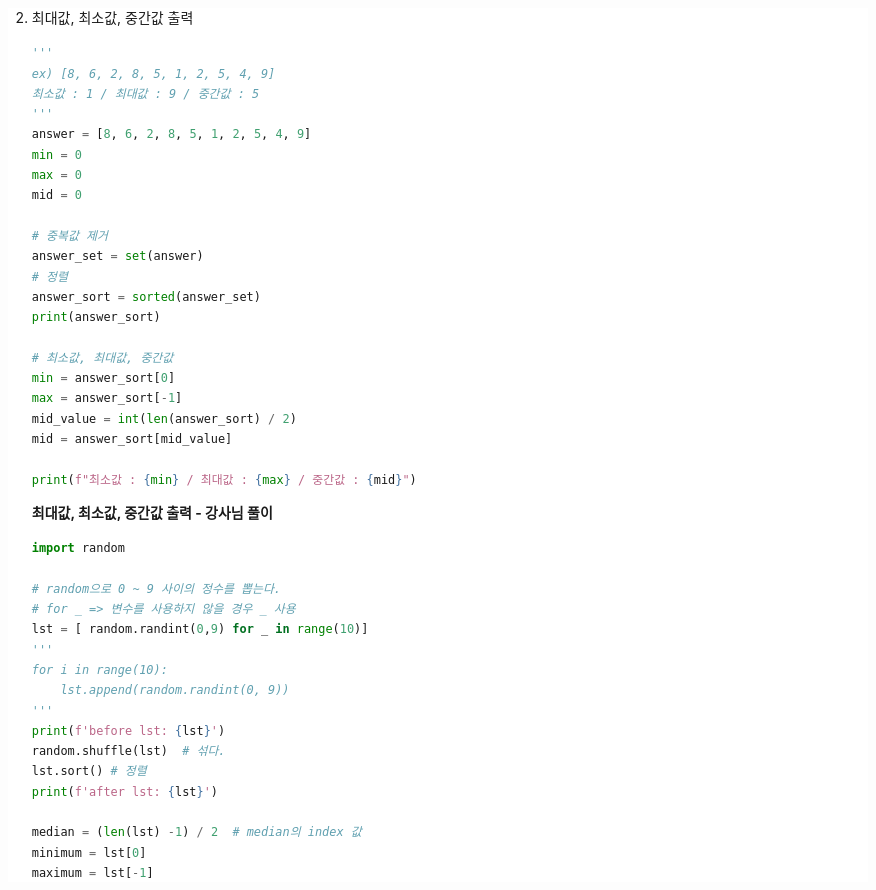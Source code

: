 2. 최대값, 최소값, 중간값 출력
    
    ```python
    '''
    ex) [8, 6, 2, 8, 5, 1, 2, 5, 4, 9]
    최소값 : 1 / 최대값 : 9 / 중간값 : 5
    '''
    answer = [8, 6, 2, 8, 5, 1, 2, 5, 4, 9]
    min = 0
    max = 0
    mid = 0
    
    # 중복값 제거
    answer_set = set(answer)
    # 정렬
    answer_sort = sorted(answer_set)
    print(answer_sort)
    
    # 최소값, 최대값, 중간값 
    min = answer_sort[0]
    max = answer_sort[-1]
    mid_value = int(len(answer_sort) / 2)
    mid = answer_sort[mid_value]
    
    print(f"최소값 : {min} / 최대값 : {max} / 중간값 : {mid}")
    ```
    
    **최대값, 최소값, 중간값 출력 - 강사님 풀이**
    
    ```python
    import random
    
    # random으로 0 ~ 9 사이의 정수를 뽑는다.
    # for _ => 변수를 사용하지 않을 경우 _ 사용
    lst = [ random.randint(0,9) for _ in range(10)]
    '''
    for i in range(10):
        lst.append(random.randint(0, 9))
    '''
    print(f'before lst: {lst}')
    random.shuffle(lst)  # 섞다.
    lst.sort() # 정렬
    print(f'after lst: {lst}')
    
    median = (len(lst) -1) / 2  # median의 index 값
    minimum = lst[0]
    maximum = lst[-1]
    